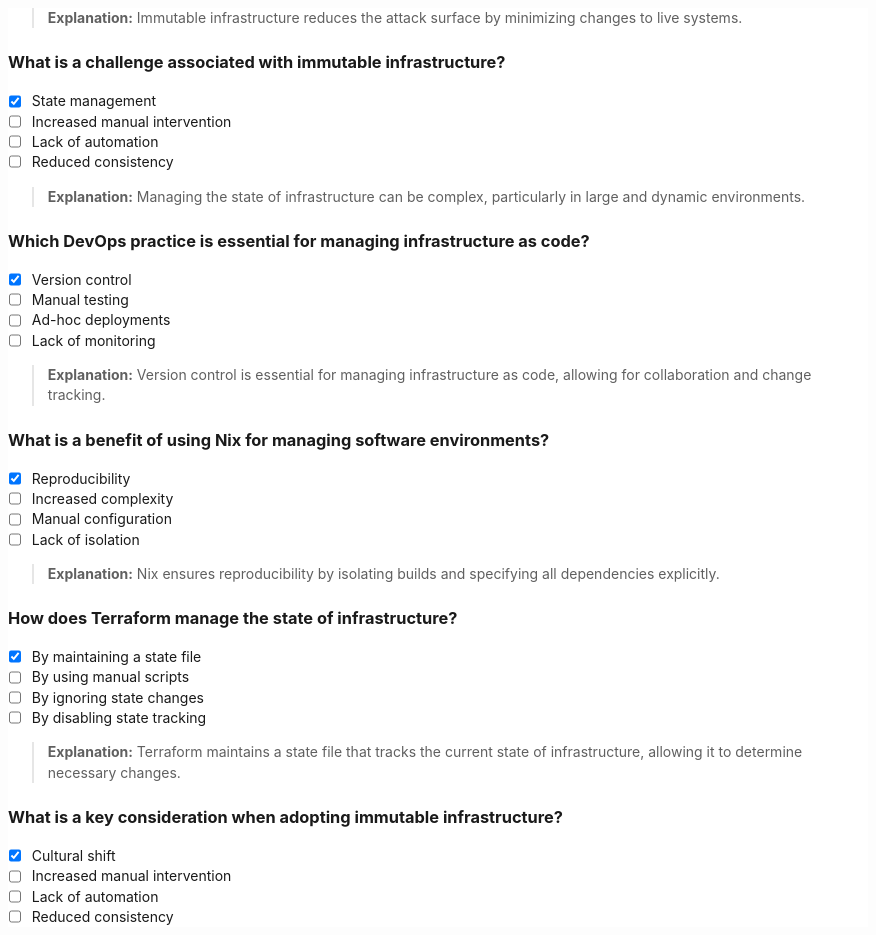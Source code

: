 > **Explanation:** Immutable infrastructure reduces the attack surface by minimizing changes to live systems.

### What is a challenge associated with immutable infrastructure?

- [x] State management
- [ ] Increased manual intervention
- [ ] Lack of automation
- [ ] Reduced consistency

> **Explanation:** Managing the state of infrastructure can be complex, particularly in large and dynamic environments.

### Which DevOps practice is essential for managing infrastructure as code?

- [x] Version control
- [ ] Manual testing
- [ ] Ad-hoc deployments
- [ ] Lack of monitoring

> **Explanation:** Version control is essential for managing infrastructure as code, allowing for collaboration and change tracking.

### What is a benefit of using Nix for managing software environments?

- [x] Reproducibility
- [ ] Increased complexity
- [ ] Manual configuration
- [ ] Lack of isolation

> **Explanation:** Nix ensures reproducibility by isolating builds and specifying all dependencies explicitly.

### How does Terraform manage the state of infrastructure?

- [x] By maintaining a state file
- [ ] By using manual scripts
- [ ] By ignoring state changes
- [ ] By disabling state tracking

> **Explanation:** Terraform maintains a state file that tracks the current state of infrastructure, allowing it to determine necessary changes.

### What is a key consideration when adopting immutable infrastructure?

- [x] Cultural shift
- [ ] Increased manual intervention
- [ ] Lack of automation
- [ ] Reduced consistency
